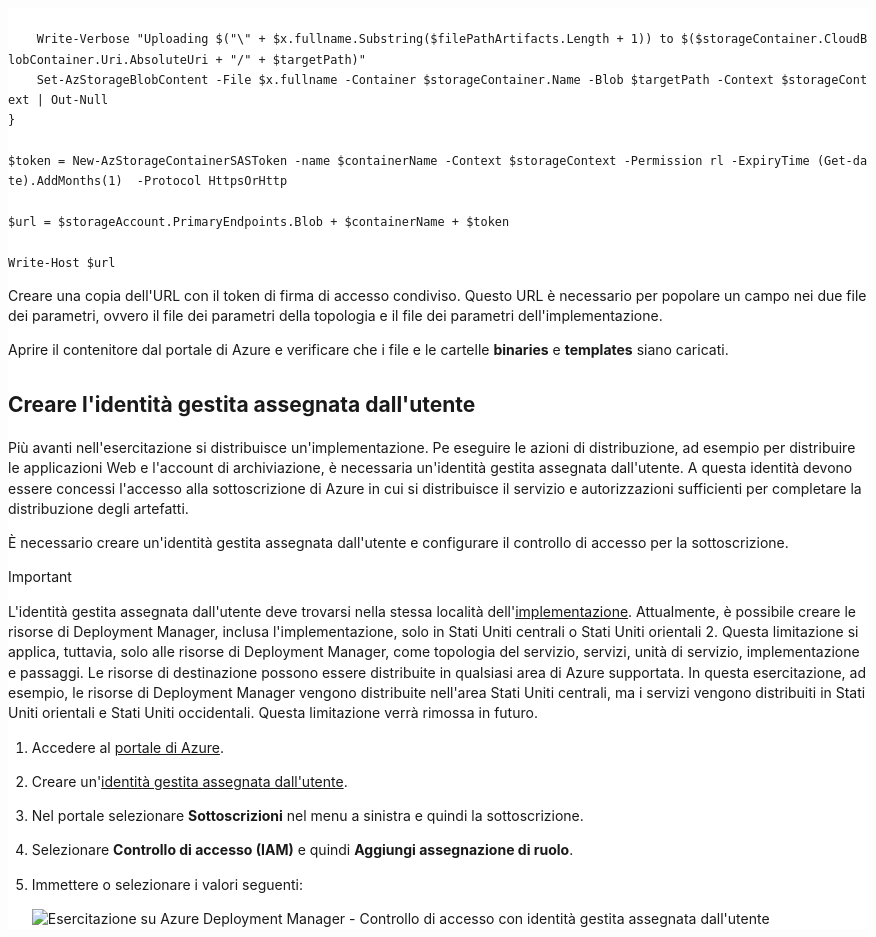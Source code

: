 ```azurepowershell

    Write-Verbose "Uploading $("\" + $x.fullname.Substring($filePathArtifacts.Length + 1)) to $($storageContainer.CloudBlobContainer.Uri.AbsoluteUri + "/" + $targetPath)"
    Set-AzStorageBlobContent -File $x.fullname -Container $storageContainer.Name -Blob $targetPath -Context $storageContext | Out-Null
}

$token = New-AzStorageContainerSASToken -name $containerName -Context $storageContext -Permission rl -ExpiryTime (Get-date).AddMonths(1)  -Protocol HttpsOrHttp

$url = $storageAccount.PrimaryEndpoints.Blob + $containerName + $token

Write-Host $url
```

Creare una copia dell'URL con il token di firma di accesso condiviso. Questo URL è necessario per popolare un campo nei due file dei parametri, ovvero il file dei parametri della topologia e il file dei parametri dell'implementazione.

Aprire il contenitore dal portale di Azure e verificare che i file e le cartelle **binaries** e **templates** siano caricati.

## <a name="create-the-user-assigned-managed-identity"></a>Creare l'identità gestita assegnata dall'utente

Più avanti nell'esercitazione si distribuisce un'implementazione. Pe eseguire le azioni di distribuzione, ad esempio per distribuire le applicazioni Web e l'account di archiviazione, è necessaria un'identità gestita assegnata dall'utente. A questa identità devono essere concessi l'accesso alla sottoscrizione di Azure in cui si distribuisce il servizio e autorizzazioni sufficienti per completare la distribuzione degli artefatti.

È necessario creare un'identità gestita assegnata dall'utente e configurare il controllo di accesso per la sottoscrizione.

> [!IMPORTANT]
> L'identità gestita assegnata dall'utente deve trovarsi nella stessa località dell'[implementazione](#create-the-rollout-template). Attualmente, è possibile creare le risorse di Deployment Manager, inclusa l'implementazione, solo in Stati Uniti centrali o Stati Uniti orientali 2. Questa limitazione si applica, tuttavia, solo alle risorse di Deployment Manager, come topologia del servizio, servizi, unità di servizio, implementazione e passaggi. Le risorse di destinazione possono essere distribuite in qualsiasi area di Azure supportata. In questa esercitazione, ad esempio, le risorse di Deployment Manager vengono distribuite nell'area Stati Uniti centrali, ma i servizi vengono distribuiti in Stati Uniti orientali e Stati Uniti occidentali. Questa limitazione verrà rimossa in futuro.

1. Accedere al [portale di Azure](https://portal.azure.com).
2. Creare un'[identità gestita assegnata dall'utente](../active-directory/managed-identities-azure-resources/how-to-manage-ua-identity-portal.md).
3. Nel portale selezionare **Sottoscrizioni** nel menu a sinistra e quindi la sottoscrizione.
4. Selezionare **Controllo di accesso (IAM)** e quindi **Aggiungi assegnazione di ruolo**.
5. Immettere o selezionare i valori seguenti:

    ![Esercitazione su Azure Deployment Manager - Controllo di accesso con identità gestita assegnata dall'utente](./media/deployment-manager-tutorial/azure-deployment-manager-tutorial-access-control.png)
